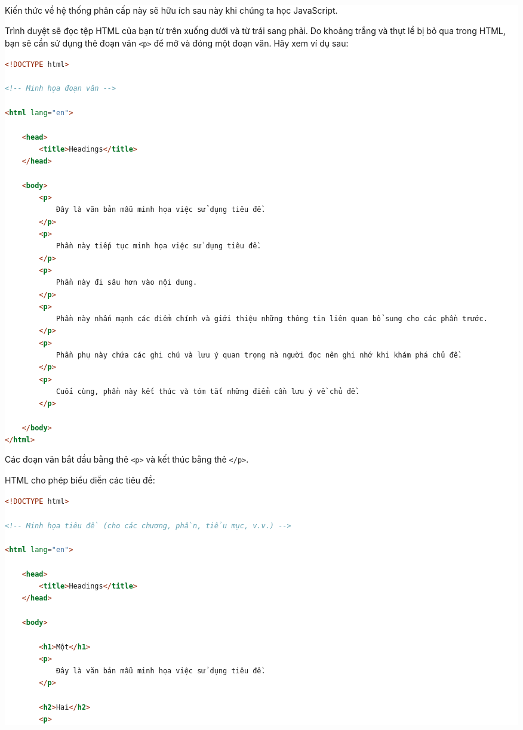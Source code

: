 Kiến thức về hệ thống phân cấp này sẽ hữu ích sau này khi chúng ta học JavaScript.

Trình duyệt sẽ đọc tệp HTML của bạn từ trên xuống dưới và từ trái sang phải.
Do khoảng trắng và thụt lề bị bỏ qua trong HTML, bạn sẽ cần sử dụng thẻ đoạn văn `<p>` để mở và đóng một đoạn văn. Hãy xem ví dụ sau:

```html
<!DOCTYPE html>

<!-- Minh họa đoạn văn -->

<html lang="en">

    <head>
        <title>Headings</title>
    </head>

    <body>
        <p>
            Đây là văn bản mẫu minh họa việc sử dụng tiêu đề. 
        </p>
        <p>
            Phần này tiếp tục minh họa việc sử dụng tiêu đề.
        </p>
        <p>
            Phần này đi sâu hơn vào nội dung.
        </p>
        <p>
            Phần này nhấn mạnh các điểm chính và giới thiệu những thông tin liên quan bổ sung cho các phần trước.
        </p>
        <p>
            Phần phụ này chứa các ghi chú và lưu ý quan trọng mà người đọc nên ghi nhớ khi khám phá chủ đề.
        </p>
        <p>
            Cuối cùng, phần này kết thúc và tóm tắt những điểm cần lưu ý về chủ đề.
        </p>

    </body>
</html>
```
Các đoạn văn bắt đầu bằng thẻ `<p>` và kết thúc bằng thẻ `</p>`.

HTML cho phép biểu diễn các tiêu đề:
```html
<!DOCTYPE html>

<!-- Minh họa tiêu đề (cho các chương, phần, tiểu mục, v.v.) -->

<html lang="en">

    <head>
        <title>Headings</title>
    </head>

    <body>

        <h1>Một</h1>
        <p>
            Đây là văn bản mẫu minh họa việc sử dụng tiêu đề. 
        </p>

        <h2>Hai</h2>
        <p>
```
